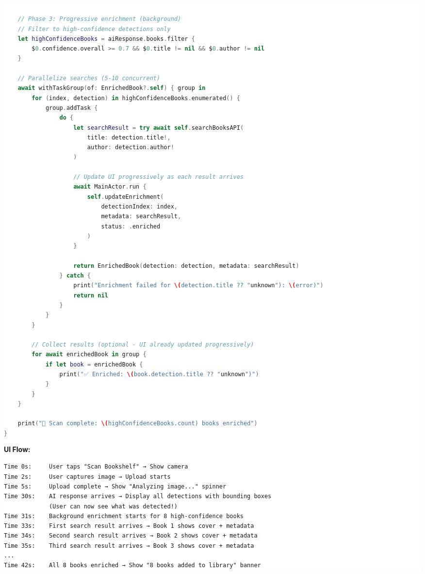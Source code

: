 ```swift

    // Phase 3: Progressive enrichment (background)
    // Filter to high-confidence detections only
    let highConfidenceBooks = aiResponse.books.filter {
        $0.confidence.overall >= 0.7 && $0.title != nil && $0.author != nil
    }

    // Parallelize searches (5-10 concurrent)
    await withTaskGroup(of: EnrichedBook?.self) { group in
        for (index, detection) in highConfidenceBooks.enumerated() {
            group.addTask {
                do {
                    let searchResult = try await self.searchBooksAPI(
                        title: detection.title!,
                        author: detection.author!
                    )

                    // Update UI progressively as each result arrives
                    await MainActor.run {
                        self.updateEnrichment(
                            detectionIndex: index,
                            metadata: searchResult,
                            status: .enriched
                        )
                    }

                    return EnrichedBook(detection: detection, metadata: searchResult)
                } catch {
                    print("Enrichment failed for \(detection.title ?? "unknown"): \(error)")
                    return nil
                }
            }
        }

        // Collect results (optional - UI already updated progressively)
        for await enrichedBook in group {
            if let book = enrichedBook {
                print("✅ Enriched: \(book.detection.title ?? "unknown")")
            }
        }
    }

    print("🎉 Scan complete: \(highConfidenceBooks.count) books enriched")
}
```

**UI Flow:**
```
Time 0s:     User taps "Scan Bookshelf" → Show camera
Time 2s:     User captures image → Upload starts
Time 5s:     Upload complete → Show "Analyzing image..." spinner
Time 30s:    AI response arrives → Display all detections with bounding boxes
             (User can now see what was detected!)
Time 31s:    Background enrichment starts for 8 high-confidence books
Time 33s:    First search result arrives → Book 1 shows cover + metadata
Time 34s:    Second search result arrives → Book 2 shows cover + metadata
Time 35s:    Third search result arrives → Book 3 shows cover + metadata
...
Time 42s:    All 8 books enriched → Show "8 books added to library" banner
```

